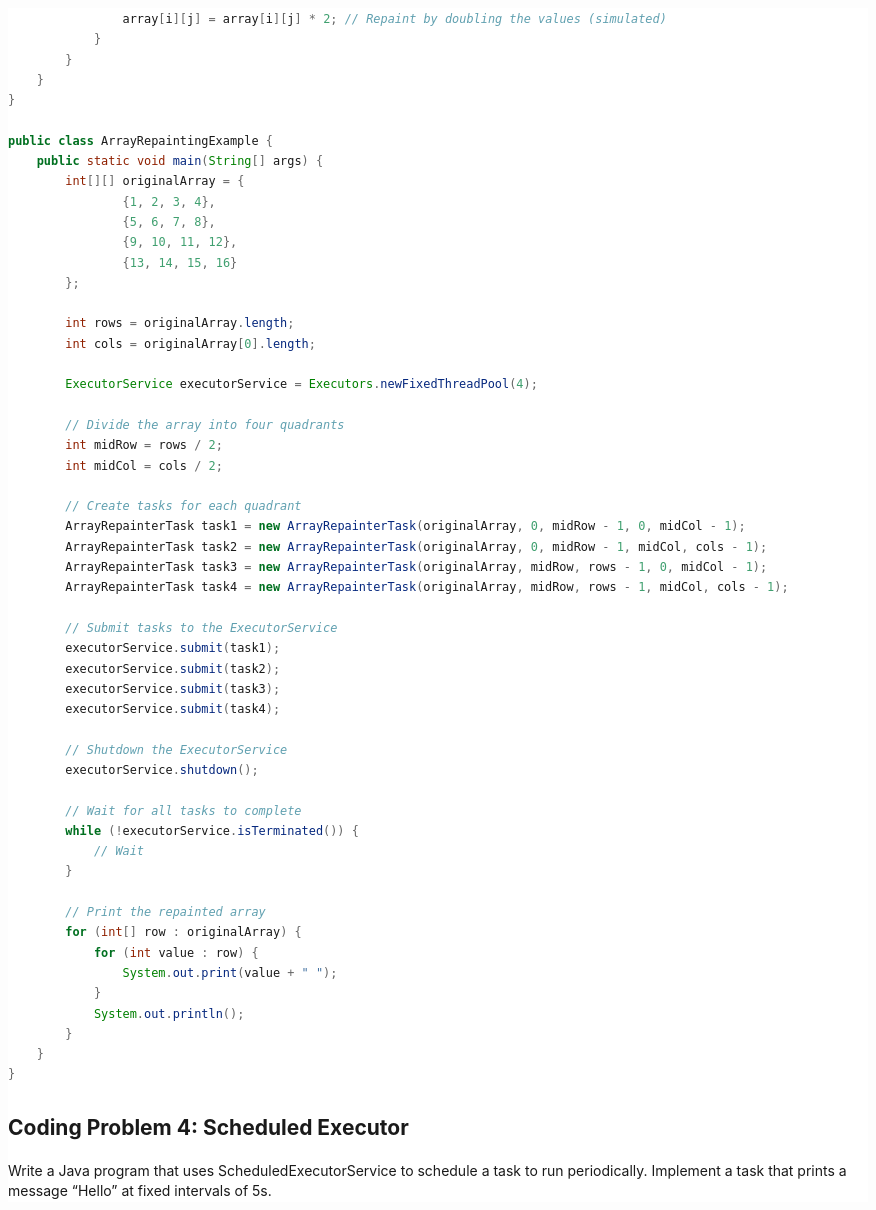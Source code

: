 ```java
                array[i][j] = array[i][j] * 2; // Repaint by doubling the values (simulated)
            }
        }
    }
}

public class ArrayRepaintingExample {
    public static void main(String[] args) {
        int[][] originalArray = {
                {1, 2, 3, 4},
                {5, 6, 7, 8},
                {9, 10, 11, 12},
                {13, 14, 15, 16}
        };

        int rows = originalArray.length;
        int cols = originalArray[0].length;

        ExecutorService executorService = Executors.newFixedThreadPool(4);

        // Divide the array into four quadrants
        int midRow = rows / 2;
        int midCol = cols / 2;

        // Create tasks for each quadrant
        ArrayRepainterTask task1 = new ArrayRepainterTask(originalArray, 0, midRow - 1, 0, midCol - 1);
        ArrayRepainterTask task2 = new ArrayRepainterTask(originalArray, 0, midRow - 1, midCol, cols - 1);
        ArrayRepainterTask task3 = new ArrayRepainterTask(originalArray, midRow, rows - 1, 0, midCol - 1);
        ArrayRepainterTask task4 = new ArrayRepainterTask(originalArray, midRow, rows - 1, midCol, cols - 1);

        // Submit tasks to the ExecutorService
        executorService.submit(task1);
        executorService.submit(task2);
        executorService.submit(task3);
        executorService.submit(task4);

        // Shutdown the ExecutorService
        executorService.shutdown();

        // Wait for all tasks to complete
        while (!executorService.isTerminated()) {
            // Wait
        }

        // Print the repainted array
        for (int[] row : originalArray) {
            for (int value : row) {
                System.out.print(value + " ");
            }
            System.out.println();
        }
    }
}
```
## Coding Problem 4: Scheduled Executor
Write a Java program that uses ScheduledExecutorService to schedule a task to run periodically. Implement a task that prints a message “Hello” at fixed intervals of 5s.
```java
```